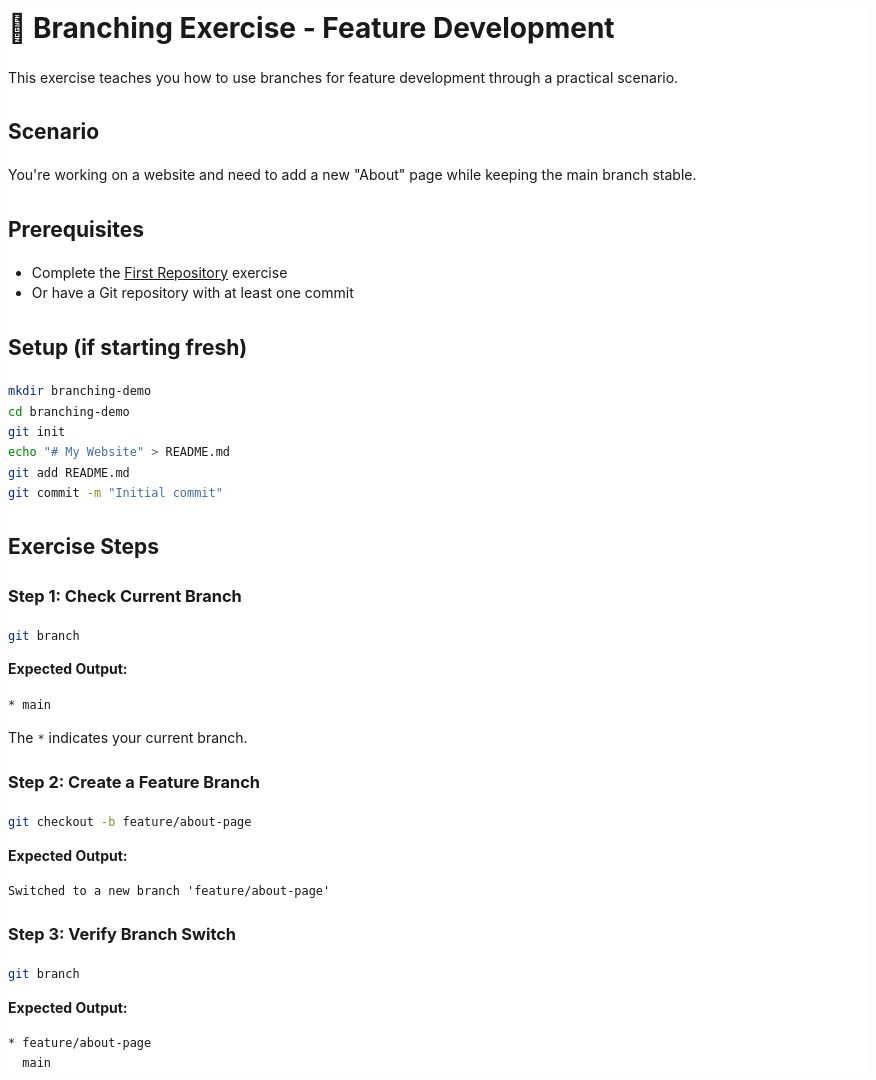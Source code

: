 # 🌿 Branching Exercise - Feature Development

This exercise teaches you how to use branches for feature development through a practical scenario.

## Scenario
You're working on a website and need to add a new "About" page while keeping the main branch stable.

## Prerequisites
- Complete the [First Repository](first-repository.md) exercise
- Or have a Git repository with at least one commit

## Setup (if starting fresh)
```bash
mkdir branching-demo
cd branching-demo
git init
echo "# My Website" > README.md
git add README.md
git commit -m "Initial commit"
```

## Exercise Steps

### Step 1: Check Current Branch
```bash
git branch
```
**Expected Output:**
```
* main
```
The `*` indicates your current branch.

### Step 2: Create a Feature Branch
```bash
git checkout -b feature/about-page
```
**Expected Output:**
```
Switched to a new branch 'feature/about-page'
```

### Step 3: Verify Branch Switch
```bash
git branch
```
**Expected Output:**
```
* feature/about-page
  main
```
